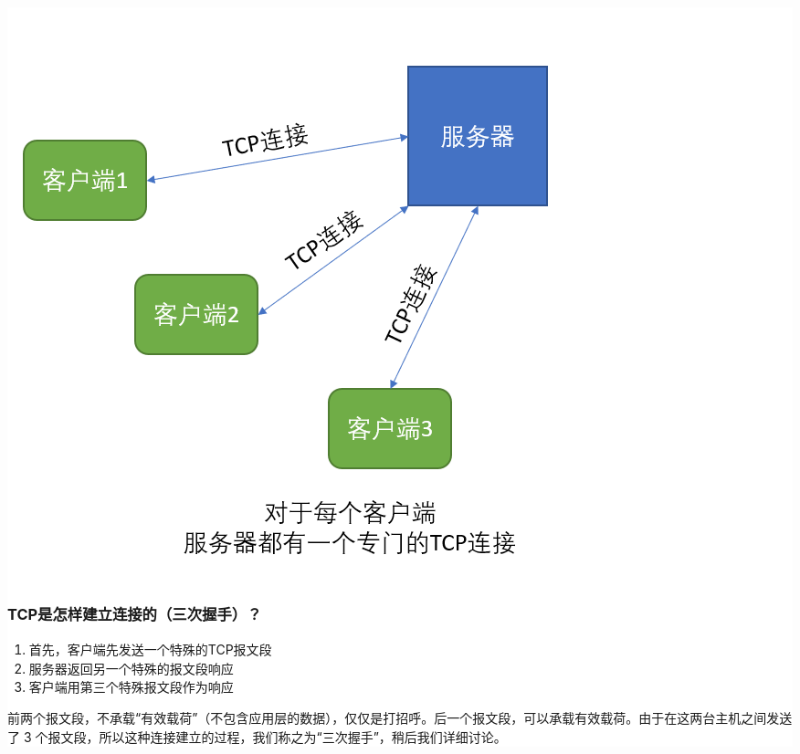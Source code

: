 ![TCPconnection](/images/TCPconnection.png)

### TCP是怎样建立连接的（三次握手）？

1. 首先，客户端先发送一个特殊的TCP报文段
2. 服务器返回另一个特殊的报文段响应
3. 客户端用第三个特殊报文段作为响应

前两个报文段，不承载“有效载荷”（不包含应用层的数据），仅仅是打招呼。后一个报文段，可以承载有效载荷。由于在这两台主机之间发送了 3 个报文段，所以这种连接建立的过程，我们称之为“三次握手”，稍后我们详细讨论。
